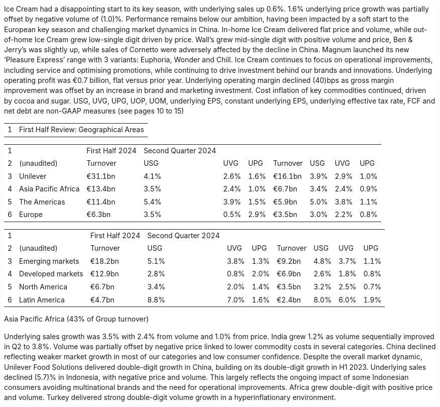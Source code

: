 Ice Cream had a disappointing start to its key season, with underlying sales up 0.6%. 1.6% underlying price growth was partially offset by negative volume of (1.0)%.
Performance remains below our ambition, having been impacted by a soft start to the European key season and challenging market dynamics in China. In-home Ice Cream delivered flat price and volume, while out-of-home Ice Cream grew low-single digit driven by price. 
Wall’s grew mid-single digit with positive volume and price, Ben & Jerry’s was slightly up, while sales of Cornetto were adversely affected by the decline in China. Magnum launched its new ‘Pleasure Express’ range with 3 variants: Euphoria, Wonder and Chill. 
Ice Cream continues to focus on operational improvements, including service and optimising promotions, while continuing to drive investment behind our brands and innovations.
Underlying operating profit was €0.7 billion, flat versus prior year. Underlying operating margin declined (40)bps as gross margin improvement was offset by an increase in brand and marketing investment. Cost inflation of key commodities continued, driven by cocoa and sugar.
USG, UVG, UPG, UOP, UOM, underlying EPS, constant underlying EPS, underlying effective tax rate, FCF and net debt are non-GAAP measures (see pages 10 to 15)



|    |                                       |
|---:|:--------------------------------------|
|  1 | First Half Review: Geographical Areas |


|    |                     |                 |                     |      |      |          |      |      |      |
|---:|:--------------------|:----------------|:--------------------|:-----|:-----|:---------|:-----|:-----|:-----|
|  1 |                     | First Half 2024 | Second Quarter 2024 |      |      |          |      |      |      |
|  2 | (unaudited)         | Turnover        | USG                 | UVG  | UPG  | Turnover | USG  | UVG  | UPG  |
|  3 | Unilever            | €31.1bn         | 4.1%                | 2.6% | 1.6% | €16.1bn  | 3.9% | 2.9% | 1.0% |
|  4 | Asia Pacific Africa | €13.4bn         | 3.5%                | 2.4% | 1.0% | €6.7bn   | 3.4% | 2.4% | 0.9% |
|  5 | The Americas        | €11.4bn         | 5.4%                | 3.9% | 1.5% | €5.9bn   | 5.0% | 3.8% | 1.1% |
|  6 | Europe              | €6.3bn          | 3.5%                | 0.5% | 2.9% | €3.5bn   | 3.0% | 2.2% | 0.8% |

|    |                   |                 |                     |      |      |          |      |      |      |
|---:|:------------------|:----------------|:--------------------|:-----|:-----|:---------|:-----|:-----|:-----|
|  1 |                   | First Half 2024 | Second Quarter 2024 |      |      |          |      |      |      |
|  2 | (unaudited)       | Turnover        | USG                 | UVG  | UPG  | Turnover | USG  | UVG  | UPG  |
|  3 | Emerging markets  | €18.2bn         | 5.1%                | 3.8% | 1.3% | €9.2bn   | 4.8% | 3.7% | 1.1% |
|  4 | Developed markets | €12.9bn         | 2.8%                | 0.8% | 2.0% | €6.9bn   | 2.6% | 1.8% | 0.8% |
|  5 | North America     | €6.7bn          | 3.4%                | 2.0% | 1.4% | €3.5bn   | 3.2% | 2.5% | 0.7% |
|  6 | Latin America     | €4.7bn          | 8.8%                | 7.0% | 1.6% | €2.4bn   | 8.0% | 6.0% | 1.9% |

Asia Pacific Africa (43% of Group turnover)

Underlying sales growth was 3.5% with 2.4% from volume and 1.0% from price. 
India grew 1.2% as volume sequentially improved in Q2 to 3.8%. Volume was partially offset by negative price linked to lower commodity costs in several categories. China declined reflecting weaker market growth in most of our categories and low consumer confidence. Despite the overall market dynamic, Unilever Food Solutions delivered double-digit growth in China, building on its double-digit growth in H1 2023. Underlying sales declined (5.7)% in Indonesia, with negative price and volume. This largely reflects the ongoing impact of some Indonesian consumers avoiding multinational brands and the need for operational improvements.
Africa grew double-digit with positive price and volume. Turkey delivered strong double-digit volume growth in a hyperinflationary environment.
